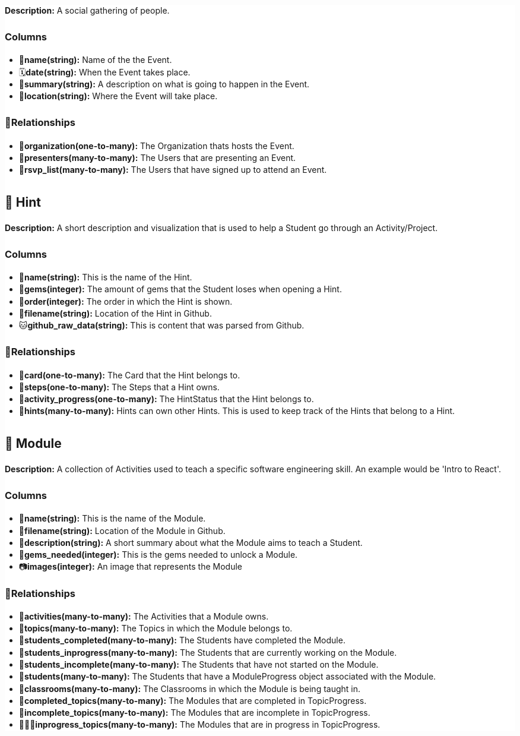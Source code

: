 **Description:** A social gathering of people.

### Columns

* 📰**name\(string\):** Name of the the Event.
* 🗓**date\(string\):** When the Event takes place.
* 🥭**summary\(string\):** A description on what is going to happen in the Event.
* 📸**location\(string\):** Where the Event will take place.

### 🥰Relationships

* 🍃**organization\(one-to-many\):** The Organization thats hosts the Event.
* 🤠**presenters\(many-to-many\):** The Users that are presenting an Event.
* 🥯**rsvp\_list\(many-to-many\):** The Users that have signed up to attend an Event. 

## 🌮 Hint

**Description:** A short description and visualization that is used to help a Student go through an Activity/Project.

### Columns

* 📰**name\(string\):** This is the name of the Hint.
* 💎**gems\(integer\):** The amount of gems that the Student loses when opening a Hint.
* 🚀**order\(integer\):** The order in which the Hint is shown.
* 📄**filename\(string\):** Location of the Hint in Github. 
* 🐱**github\_raw\_data\(string\):** This is content that was parsed from Github.

### 🌷Relationships

* 🍋**card\(one-to-many\):** The Card that the Hint belongs to.
* 🥡**steps\(one-to-many\):** The Steps that a Hint owns.
* 🥍**activity\_progress\(one-to-many\):** The HintStatus that the Hint belongs to.
* 🍖**hints\(many-to-many\):** Hints can own other Hints. This is used to keep track of the Hints that belong to a Hint. 

## 🎾 Module

**Description:** A collection of Activities used to teach a specific software engineering skill. An example would be 'Intro to React'.

### Columns

* 📰**name\(string\):** This is the name of the Module.
* 📄**filename\(string\):** Location of the Module in Github.
* 🍕**description\(string\):** A short summary about what the Module aims to teach a Student.
* 🍫**gems\_needed\(integer\):** This is the gems needed to unlock a Module.
* 📷**images\(integer\):** An image that represents the Module

### 💐Relationships

* 🦀**activities\(many-to-many\):** The Activities that a Module owns.
* 🐣**topics\(many-to-many\):** The Topics in which the Module belongs to. 
* 🦚**students\_completed\(many-to-many\):** The Students have completed the Module. 
* 🍠**students\_inprogress\(many-to-many\):** The Students that are currently working on the Module.
*  🍕**students\_incomplete\(many-to-many\):** The Students that have not started on the Module.
* 🍱**students\(many-to-many\):** The Students that have a ModuleProgress object associated with the Module.
* 🥑**classrooms\(many-to-many\):** The Classrooms in which the Module is being taught in. 
* 🍯**completed\_topics\(many-to-many\):** The Modules that are completed in TopicProgress. 
* 🥌**incomplete\_topics\(many-to-many\):** The Modules that are incomplete in TopicProgress.
* 🏋🏼‍♂️**inprogress\_topics\(many-to-many\):** The Modules that are in progress in TopicProgress.
